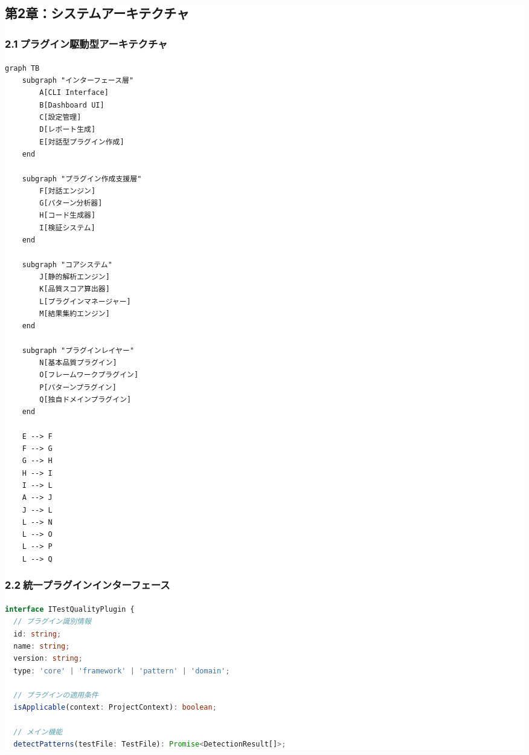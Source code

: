 ## 第2章：システムアーキテクチャ

### 2.1 プラグイン駆動型アーキテクチャ

```mermaid
graph TB
    subgraph "インターフェース層"
        A[CLI Interface]
        B[Dashboard UI]
        C[設定管理]
        D[レポート生成]
        E[対話型プラグイン作成]
    end
    
    subgraph "プラグイン作成支援層"
        F[対話エンジン]
        G[パターン分析器]
        H[コード生成器]
        I[検証システム]
    end
    
    subgraph "コアシステム"
        J[静的解析エンジン]
        K[品質スコア算出器]
        L[プラグインマネージャー]
        M[結果集約エンジン]
    end
    
    subgraph "プラグインレイヤー"
        N[基本品質プラグイン]
        O[フレームワークプラグイン]
        P[パターンプラグイン]
        Q[独自ドメインプラグイン]
    end
    
    E --> F
    F --> G
    G --> H
    H --> I
    I --> L
    A --> J
    J --> L
    L --> N
    L --> O
    L --> P
    L --> Q
```

### 2.2 統一プラグインインターフェース

```typescript
interface ITestQualityPlugin {
  // プラグイン識別情報
  id: string;
  name: string;
  version: string;
  type: 'core' | 'framework' | 'pattern' | 'domain';
  
  // プラグインの適用条件
  isApplicable(context: ProjectContext): boolean;
  
  // メイン機能
  detectPatterns(testFile: TestFile): Promise<DetectionResult[]>;
```